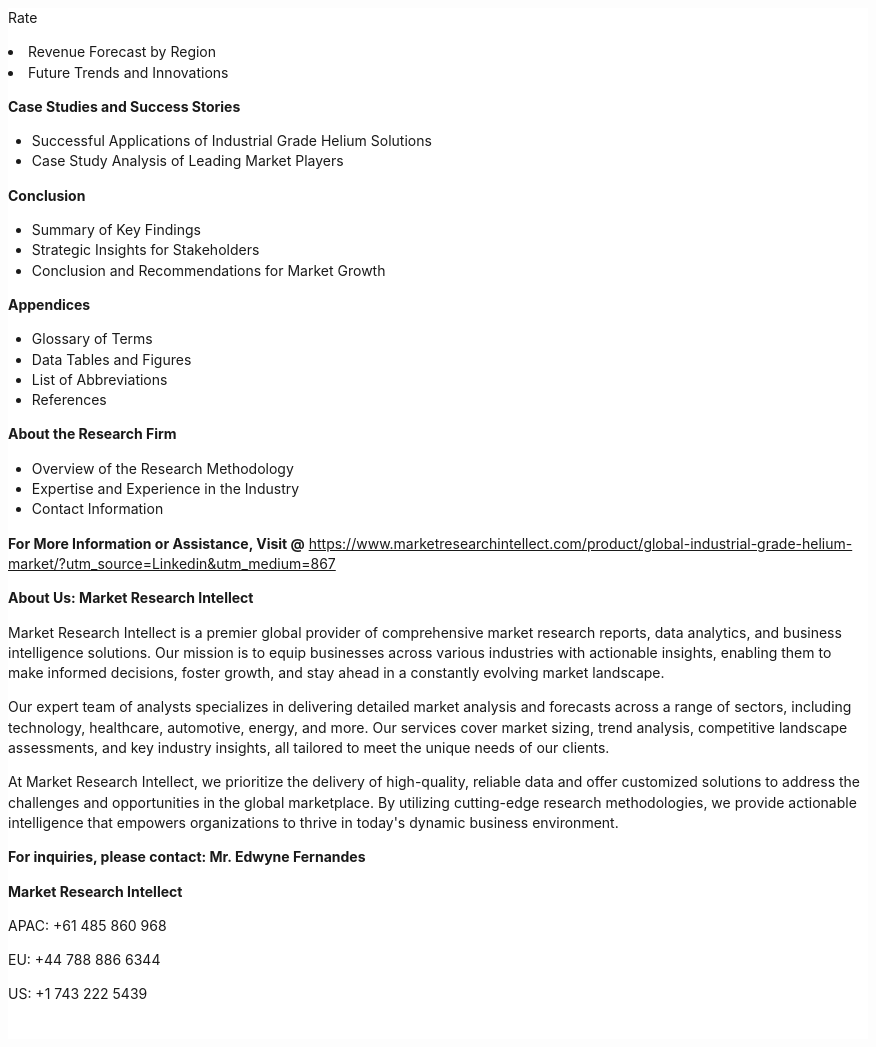 Rate</li><li>Revenue Forecast by Region</li><li>Future Trends and Innovations</li></ul><p><strong>Case Studies and Success Stories</strong></p><ul><li>Successful Applications of Industrial Grade Helium Solutions</li><li>Case Study Analysis of Leading Market Players</li></ul><p><strong>Conclusion</strong></p><ul><li>Summary of Key Findings</li><li>Strategic Insights for Stakeholders</li><li>Conclusion and Recommendations for Market Growth</li></ul><p><strong>Appendices</strong></p><ul><li>Glossary of Terms</li><li>Data Tables and Figures</li><li>List of Abbreviations</li><li>References</li></ul><p><strong>About the Research Firm</strong></p><ul><li>Overview of the Research Methodology</li><li>Expertise and Experience in the Industry</li><li>Contact Information</li></ul></div><div class="article-main__content" data-test-id="publishing-text-block"><p><span class="font-[700]"><strong>For More Information or Assistance, Visit @</strong>&nbsp;<a href="https://www.marketresearchintellect.com/product/global-industrial-grade-helium-market/?utm_source=Linkedin&utm_medium=867">https://www.marketresearchintellect.com/product/global-industrial-grade-helium-market/?utm_source=Linkedin&utm_medium=867</a></span></p><p><strong>About Us: Market Research Intellect</strong></p><p>Market Research Intellect is a premier global provider of comprehensive market research reports, data analytics, and business intelligence solutions. Our mission is to equip businesses across various industries with actionable insights, enabling them to make informed decisions, foster growth, and stay ahead in a constantly evolving market landscape.</p><p>Our expert team of analysts specializes in delivering detailed market analysis and forecasts across a range of sectors, including technology, healthcare, automotive, energy, and more. Our services cover market sizing, trend analysis, competitive landscape assessments, and key industry insights, all tailored to meet the unique needs of our clients.</p><p>At Market Research Intellect, we prioritize the delivery of high-quality, reliable data and offer customized solutions to address the challenges and opportunities in the global marketplace. By utilizing cutting-edge research methodologies, we provide actionable intelligence that empowers organizations to thrive in today's dynamic business environment.</p><p><strong>For inquiries, please contact: Mr. Edwyne Fernandes</strong></p><p><strong>Market Research Intellect</strong></p><p>APAC: +61 485 860 968</p><p>EU: +44 788 886 6344</p><p>US: +1 743 222 5439</p></div><div class="article-main__content" data-test-id="publishing-text-block">&nbsp;</div>